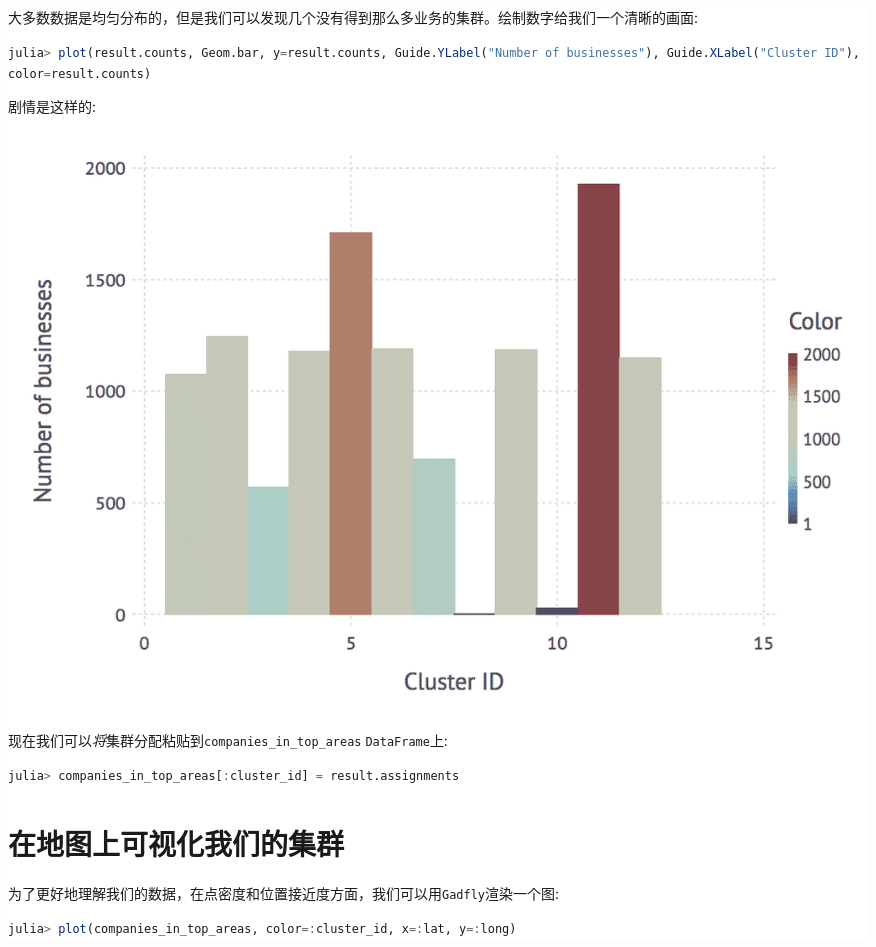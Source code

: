 大多数数据是均匀分布的，但是我们可以发现几个没有得到那么多业务的集群。绘制数字给我们一个清晰的画面:

```jl
julia> plot(result.counts, Geom.bar, y=result.counts, Guide.YLabel("Number of businesses"), Guide.XLabel("Cluster ID"), color=result.counts) 
```

剧情是这样的:

![](img/28e9133d-5275-495d-84cf-066d876c91c9.png)

现在我们可以*将*集群分配粘贴到`companies_in_top_areas` `DataFrame`上:

```jl
julia> companies_in_top_areas[:cluster_id] = result.assignments 
```



# 在地图上可视化我们的集群

为了更好地理解我们的数据，在点密度和位置接近度方面，我们可以用`Gadfly`渲染一个图:

```jl
julia> plot(companies_in_top_areas, color=:cluster_id, x=:lat, y=:long) 
```
